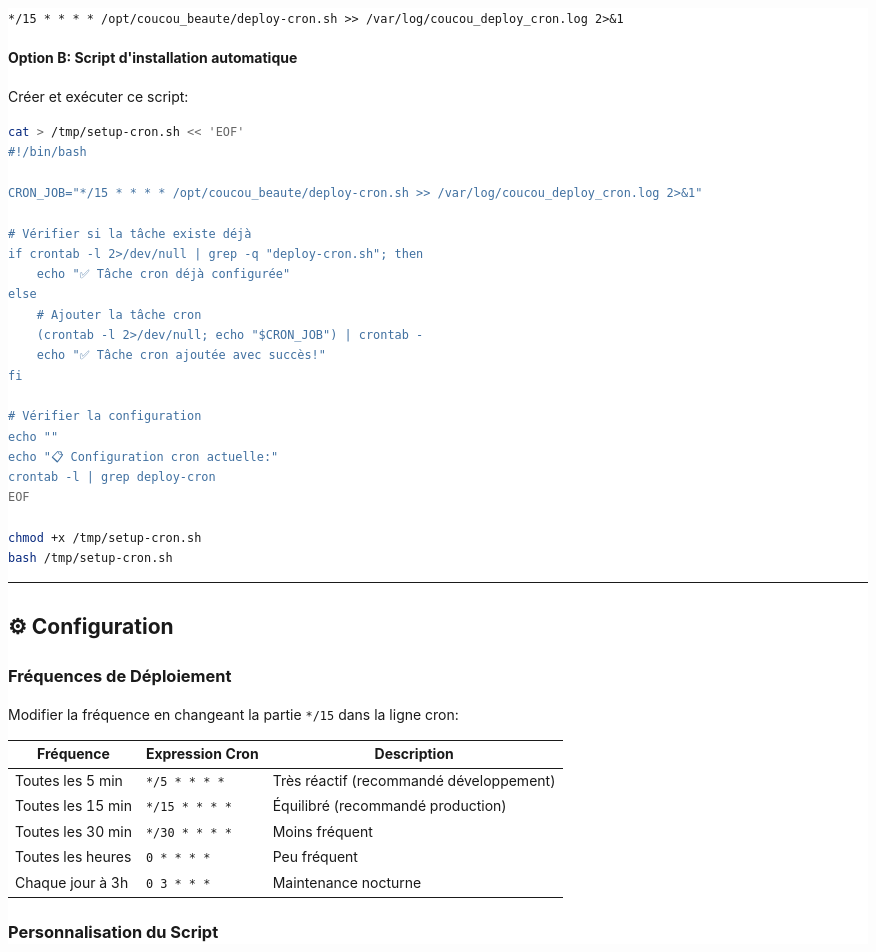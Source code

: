 ```cron
*/15 * * * * /opt/coucou_beaute/deploy-cron.sh >> /var/log/coucou_deploy_cron.log 2>&1
```

#### Option B: Script d'installation automatique

Créer et exécuter ce script:

```bash
cat > /tmp/setup-cron.sh << 'EOF'
#!/bin/bash

CRON_JOB="*/15 * * * * /opt/coucou_beaute/deploy-cron.sh >> /var/log/coucou_deploy_cron.log 2>&1"

# Vérifier si la tâche existe déjà
if crontab -l 2>/dev/null | grep -q "deploy-cron.sh"; then
    echo "✅ Tâche cron déjà configurée"
else
    # Ajouter la tâche cron
    (crontab -l 2>/dev/null; echo "$CRON_JOB") | crontab -
    echo "✅ Tâche cron ajoutée avec succès!"
fi

# Vérifier la configuration
echo ""
echo "📋 Configuration cron actuelle:"
crontab -l | grep deploy-cron
EOF

chmod +x /tmp/setup-cron.sh
bash /tmp/setup-cron.sh
```

---

## ⚙️ Configuration

### Fréquences de Déploiement

Modifier la fréquence en changeant la partie `*/15` dans la ligne cron:

| Fréquence | Expression Cron | Description |
|-----------|----------------|-------------|
| Toutes les 5 min | `*/5 * * * *` | Très réactif (recommandé développement) |
| Toutes les 15 min | `*/15 * * * *` | Équilibré (recommandé production) |
| Toutes les 30 min | `*/30 * * * *` | Moins fréquent |
| Toutes les heures | `0 * * * *` | Peu fréquent |
| Chaque jour à 3h | `0 3 * * *` | Maintenance nocturne |

### Personnalisation du Script
